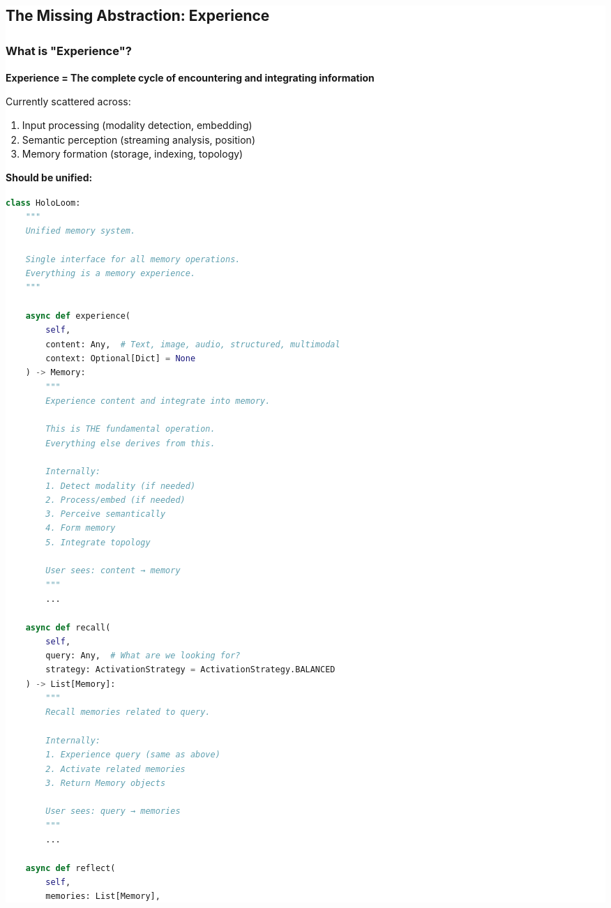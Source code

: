 
## The Missing Abstraction: Experience

### What is "Experience"?

**Experience = The complete cycle of encountering and integrating information**

Currently scattered across:
1. Input processing (modality detection, embedding)
2. Semantic perception (streaming analysis, position)
3. Memory formation (storage, indexing, topology)

**Should be unified:**
```python
class HoloLoom:
    """
    Unified memory system.

    Single interface for all memory operations.
    Everything is a memory experience.
    """

    async def experience(
        self,
        content: Any,  # Text, image, audio, structured, multimodal
        context: Optional[Dict] = None
    ) -> Memory:
        """
        Experience content and integrate into memory.

        This is THE fundamental operation.
        Everything else derives from this.

        Internally:
        1. Detect modality (if needed)
        2. Process/embed (if needed)
        3. Perceive semantically
        4. Form memory
        5. Integrate topology

        User sees: content → memory
        """
        ...

    async def recall(
        self,
        query: Any,  # What are we looking for?
        strategy: ActivationStrategy = ActivationStrategy.BALANCED
    ) -> List[Memory]:
        """
        Recall memories related to query.

        Internally:
        1. Experience query (same as above)
        2. Activate related memories
        3. Return Memory objects

        User sees: query → memories
        """
        ...

    async def reflect(
        self,
        memories: List[Memory],
```